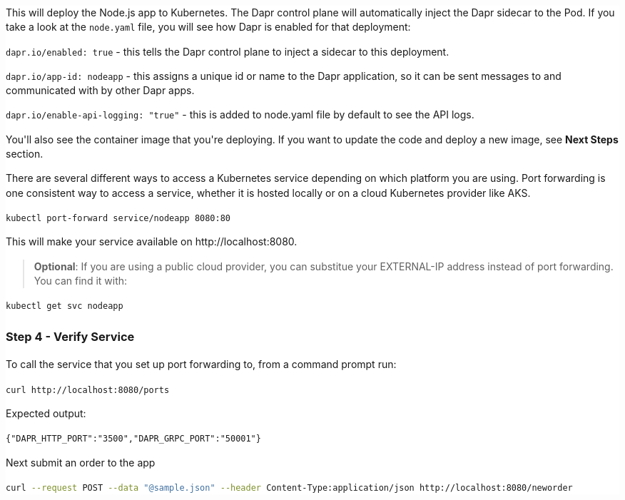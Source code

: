 

This will deploy the Node.js app to Kubernetes. The Dapr control plane will automatically inject the Dapr sidecar to the Pod. If you take a look at the `node.yaml` file, you will see how Dapr is enabled for that deployment:

`dapr.io/enabled: true` - this tells the Dapr control plane to inject a sidecar to this deployment.

`dapr.io/app-id: nodeapp` - this assigns a unique id or name to the Dapr application, so it can be sent messages to and communicated with by other Dapr apps.

`dapr.io/enable-api-logging: "true"` - this is added to node.yaml file by default to see the API logs.

You'll also see the container image that you're deploying. If you want to update the code and deploy a new image, see **Next Steps** section.

There are several different ways to access a Kubernetes service depending on which platform you are using. Port forwarding is one consistent way to access a service, whether it is hosted locally or on a cloud Kubernetes provider like AKS.



```bash
kubectl port-forward service/nodeapp 8080:80
```



This will make your service available on http://localhost:8080.

> **Optional**: If you are using a public cloud provider, you can substitue your EXTERNAL-IP address instead of port forwarding. You can find it with:

```bash
kubectl get svc nodeapp
```

### Step 4 - Verify Service

To call the service that you set up port forwarding to, from a command prompt run:



```bash
curl http://localhost:8080/ports
```



Expected output:

```
{"DAPR_HTTP_PORT":"3500","DAPR_GRPC_PORT":"50001"}
```

Next submit an order to the app



```bash
curl --request POST --data "@sample.json" --header Content-Type:application/json http://localhost:8080/neworder
```

